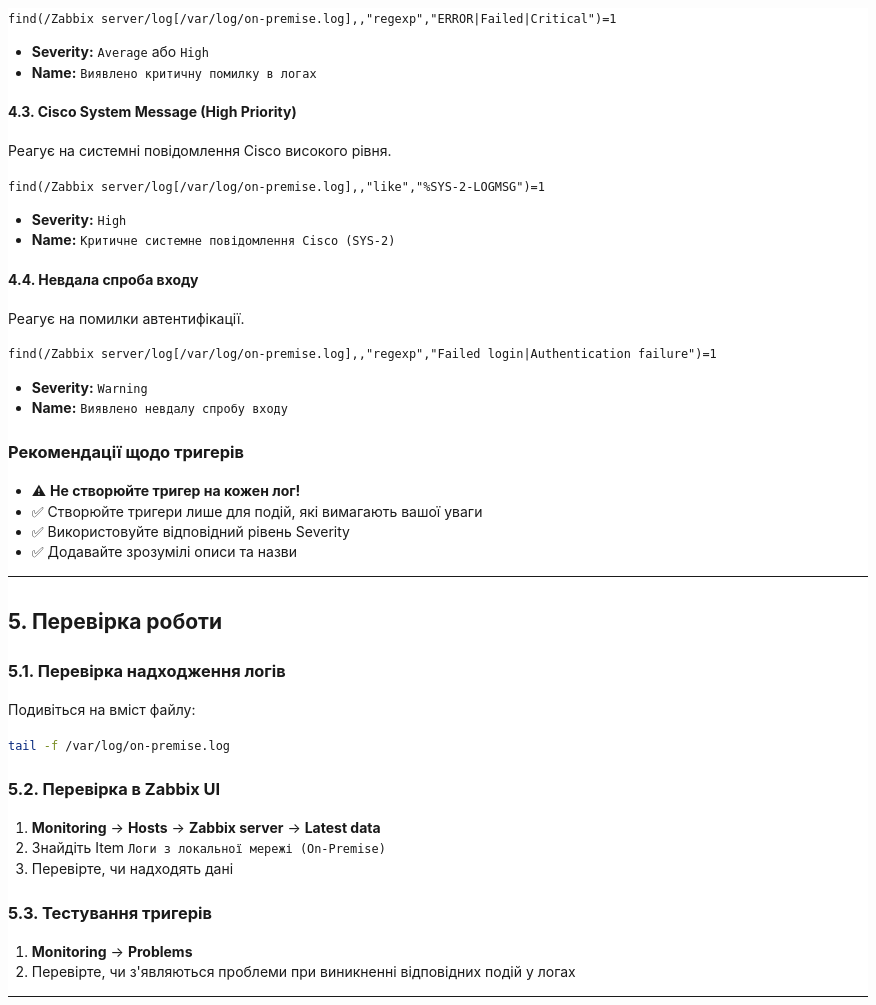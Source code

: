 ```
find(/Zabbix server/log[/var/log/on-premise.log],,"regexp","ERROR|Failed|Critical")=1
```

- **Severity:** `Average` або `High`
- **Name:** `Виявлено критичну помилку в логах`

#### 4.3. Cisco System Message (High Priority)
Реагує на системні повідомлення Cisco високого рівня.

```
find(/Zabbix server/log[/var/log/on-premise.log],,"like","%SYS-2-LOGMSG")=1
```

- **Severity:** `High`
- **Name:** `Критичне системне повідомлення Cisco (SYS-2)`

#### 4.4. Невдала спроба входу
Реагує на помилки автентифікації.

```
find(/Zabbix server/log[/var/log/on-premise.log],,"regexp","Failed login|Authentication failure")=1
```

- **Severity:** `Warning`
- **Name:** `Виявлено невдалу спробу входу`

### Рекомендації щодо тригерів
- ⚠️ **Не створюйте тригер на кожен лог!**
- ✅ Створюйте тригери лише для подій, які вимагають вашої уваги
- ✅ Використовуйте відповідний рівень Severity
- ✅ Додавайте зрозумілі описи та назви

---

## 5. Перевірка роботи

### 5.1. Перевірка надходження логів
Подивіться на вміст файлу:

```bash
tail -f /var/log/on-premise.log
```

### 5.2. Перевірка в Zabbix UI
1. **Monitoring** → **Hosts** → **Zabbix server** → **Latest data**
2. Знайдіть Item `Логи з локальної мережі (On-Premise)`
3. Перевірте, чи надходять дані

### 5.3. Тестування тригерів
1. **Monitoring** → **Problems**
2. Перевірте, чи з'являються проблеми при виникненні відповідних подій у логах

---
